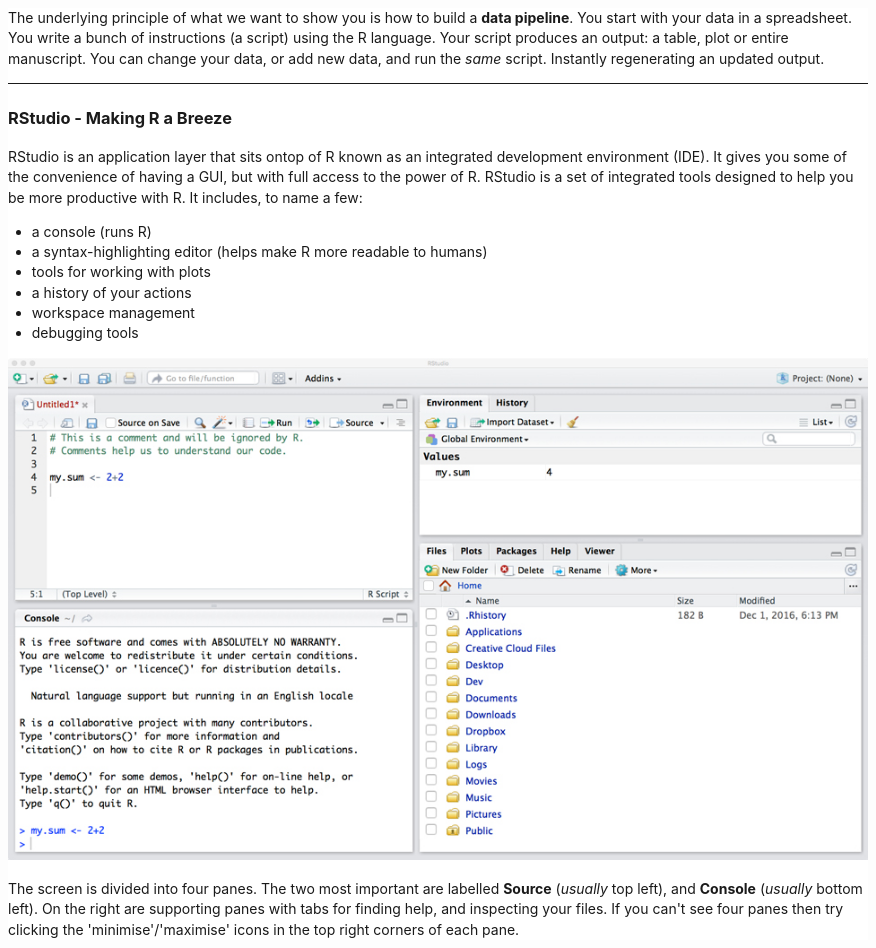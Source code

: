 The underlying principle of what we want to show you is how to build a **data pipeline**. You start with your data in a spreadsheet. You write a bunch of instructions (a script) using the R language. Your script produces an output: a table, plot or entire manuscript. You can change your data, or add new data, and run the _same_ script. Instantly regenerating an updated output.

---

<a name="start-rstudio-and-have-a-look-around"></a>

### RStudio - Making R a Breeze

RStudio is an application layer that sits ontop of R known as an integrated development environment (IDE). It gives you some of the convenience of having a GUI, but with full access to the power of R. RStudio is a set of integrated tools designed to help you be more productive with R. It includes, to name a few:
- a console (runs R)
- a syntax-highlighting editor (helps make R more readable to humans)
- tools for working with plots
- a history of your actions
- workspace management
- debugging tools

![](img/rstudio.jpg)

The screen is divided into four panes. The two most important are labelled **Source** (_usually_ top left), and **Console** (_usually_ bottom left). On the right are supporting panes with tabs for finding help, and inspecting your files. If you can't see four panes then try clicking the 'minimise'/'maximise' icons in the top right corners of each pane.
